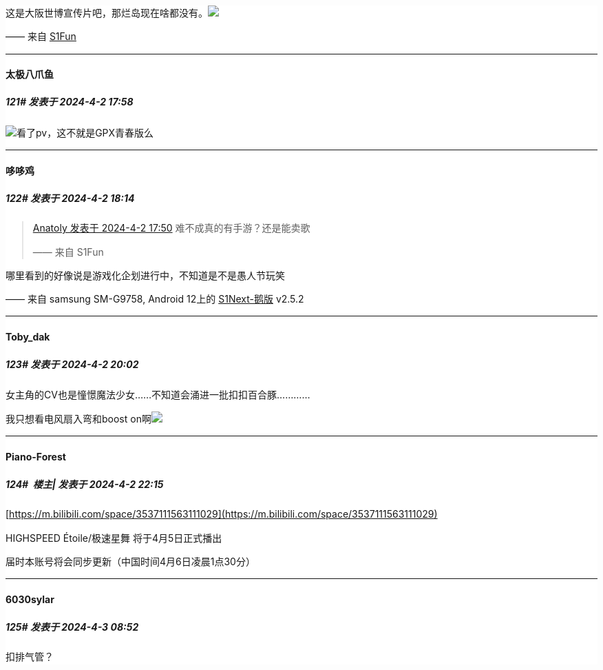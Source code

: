 这是大阪世博宣传片吧，那烂岛现在啥都没有。<img src="https://static.saraba1st.com/image/smiley/face2017/067.png" referrerpolicy="no-referrer">

—— 来自 [S1Fun](https://s1fun.koalcat.com)


*****

####  太极八爪鱼  
##### 121#       发表于 2024-4-2 17:58

<img src="https://static.saraba1st.com/image/smiley/face2017/066.png" referrerpolicy="no-referrer">看了pv，这不就是GPX青春版么


*****

####  哆哆鸡  
##### 122#       发表于 2024-4-2 18:14

<blockquote><a href="httphttps://bbs.saraba1st.com/2b/forum.php?mod=redirect&amp;goto=findpost&amp;pid=64461575&amp;ptid=2081261" target="_blank">Anatoly 发表于 2024-4-2 17:50</a>
难不成真的有手游？还是能卖歌

—— 来自 S1Fun</blockquote>
哪里看到的好像说是游戏化企划进行中，不知道是不是愚人节玩笑

—— 来自 samsung SM-G9758, Android 12上的 [S1Next-鹅版](https://github.com/ykrank/S1-Next/releases) v2.5.2


*****

####  Toby_dak  
##### 123#       发表于 2024-4-2 20:02

女主角的CV也是憧憬魔法少女……不知道会涌进一批扣扣百合豚…………

我只想看电风扇入弯和boost on啊<img src="https://static.saraba1st.com/image/smiley/face2017/001.png" referrerpolicy="no-referrer">


*****

####  Piano-Forest  
##### 124#         楼主| 发表于 2024-4-2 22:15

[https://m.bilibili.com/space/3537111563111029](https://m.bilibili.com/space/3537111563111029)

HIGHSPEED Étoile/极速星舞 将于4月5日正式播出

届时本账号将会同步更新（中国时间4月6日凌晨1点30分）


*****

####  6030sylar  
##### 125#       发表于 2024-4-3 08:52

扣排气管？
